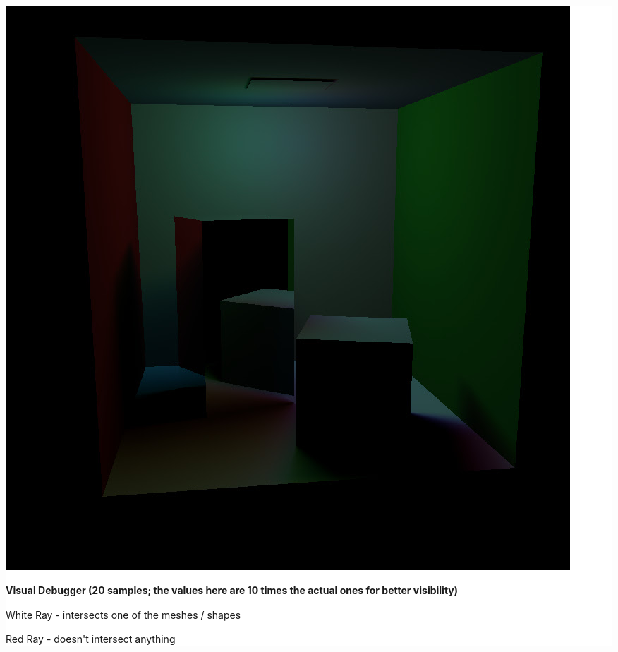 ![image](./report_images/Denis/MultipleRaysPerPixelRender2.png)

**Visual Debugger (20 samples; the values here are 10 times the actual ones for better visibility)**

White Ray - intersects one of the meshes / shapes 

Red Ray - doesn't intersect anything
